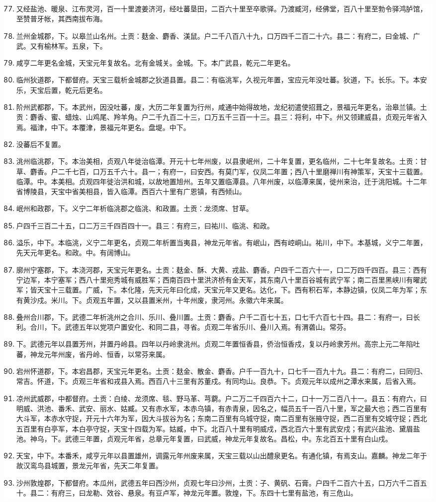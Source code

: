 77. <span id="志第三十_地理四-77"></span>
又经盐池、暖泉、江布灵河，百一十里渡姜济河，经吐蕃垦田，二百六十里至卒歌驿。乃渡臧河，经佛堂，百八十里至勃令驿鸿胪馆，至赞普牙帐，其西南拔布海。

78. <span id="志第三十_地理四-78"></span>
兰州金城郡，下。以皋兰山名州。土贡：麸金、麝香、渼鼠。户二千八百八十九，口万四千二百二十六。县二：有府二，曰金城、广武。又有榆林军。五泉，下。

79. <span id="志第三十_地理四-79"></span>
咸亨二年更名金城，天宝元年复故名。北有金城关。金城。下。本广武县，乾元二年更名。

80. <span id="志第三十_地理四-80"></span>
临州狄道郡，下都督府。天宝三载析金城郡之狄道县置。县二：有临洮军，久视元年置，宝应元年没吐蕃。狄道，下。长乐。下。本安乐，天宝后置，乾元后更名。

81. <span id="志第三十_地理四-81"></span>
阶州武都郡，下。本武州，因没吐蕃，废，大历二年复置为行州，咸通中始得故地，龙纪初遣使招葺之，景福元年更名，治皋兰镇。土贡：麝香、蜜、蜡烛、山鸡尾、羚羊角。户二千九百二十三，口万五千三百一十三。县三：将利，中下。州又领建威县，贞观元年省入焉。福津，中下。本覆津，景福元年更名。盘堤。中下。

82. <span id="志第三十_地理四-82"></span>
没蕃后不复置。

83. <span id="志第三十_地理四-83"></span>
洮州临洮郡，下。本治美相，贞观八年徙治临潭。开元十七年州废，以县隶岷州，二十年复置，更名临州，二十七年复故名。土贡：甘草、麝香。户二千七百，口万五千六十。县一；有府一，曰安西。有莫门军，仪凤二年置；西八十里磨禅川有神策军，天宝十三载置。临潭。中。本美相。贞观四年徙治洪和城，以故地置旭州。五年又置临潭县。八年州废，以临潭来属，徙州来治，迁于洮阳城。十二年省博陵县，天宝中省美相县，皆入临潭。西百六十里有广恩镇，有西倾山。

84. <span id="志第三十_地理四-84"></span>
岷州和政郡，下。义宁二年析临洮郡之临洮、和政置。土贡：龙须席、甘草。

85. <span id="志第三十_地理四-85"></span>
户四千三百二十五，口二万三千四百四十一。县三：有府三，曰祐川、临洮、和政。

86. <span id="志第三十_地理四-86"></span>
溢乐，中下。本临洮，义宁二年更名，贞观二年析置当夷县，神龙元年省。有岷山，西有崆峒山。祐川，中下。本基城，义宁二年置，先天元年更名。和政。中。有阔博山。

87. <span id="志第三十_地理四-87"></span>
廓州宁塞郡，下。本浇河郡，天宝元年更名。土贡：麸金、酥、大黄、戎盐、麝香。户四千二百六十一，口二万四千四百。县三：西有宁边军，本宁塞军；西八十里宛秀城有威胜军；西南百四十里洪济桥有金天军，其东南八十里百谷城有武宁军；南二百里黑峡川有曜武军；皆天宝十三载置。广威，下。本化隆，先天元年曰化成，天宝元年又更名。达化，下。西有积石军，本静边镇，仪凤二年为军；东有黄沙戍。米川。下。贞观五年置，又以县置米州，十年州废，隶河州。永徽六年来属。

88. <span id="志第三十_地理四-88"></span>
叠州合川郡，下。武德二年析洮州之合川、乐川、叠川置。土贡：麝香。户千二百七十五，口七千六百七十四。县二：有府一，曰长利。合川，下。武德五年以党项户置安化、和同二县，寻省。贞观二年省乐川、叠川入焉。有渭砻山。常芬。

89. <span id="志第三十_地理四-89"></span>
下。武德元年以县置芳州，并置丹岭县。四年以丹岭隶洮州。贞观二年置恒香县，侨治恒香戍，复以丹岭隶芳州。高宗上元二年陷吐蕃，神龙元年州废，省丹岭、恒香，以常芬来属。

90. <span id="志第三十_地理四-90"></span>
宕州怀道郡，下。本宕昌郡，天宝元年更名。土贡：麸金、散金、麝香。户千一百九十，口七千一百九十九。县二：有府二，曰同归、常吉。怀道，下。贞观三年省和戎县入焉。西百八十三里有苏董戍。有同均山。良恭。下。贞观元年以成州之潭水来属，后省入焉。

91. <span id="志第三十_地理四-91"></span>
凉州武威郡，中都督府。土贡：白绫、龙须席、毯、野马革、芎藭。户二万二千四百六十二，口十一万二百八十一。县五：有府六，曰明威、洪池、番禾、武安、丽水、姑臧。又有赤水军，本赤乌镇，有赤青泉，因名之，幅员五千一百八十里，军之最大也；西二百里有大斗军，本赤水守捉，开元十六年为军，因大斗拔谷为名；东南二百里有乌城守捉，南二百里有张掖守捉，西二百里有交城守捉；西北五百里有白亭军，本白亭守捉，天宝十四载为军。姑臧，中下。北百八十里有明威戍，西北百六十里有武安戍；有武兴盐池、黛眉盐池。神乌，下。武德三年置，贞观元年省，总章元年复置，曰武威，神龙元年复故名。昌松，中。东北百五十里有白山戍。

92. <span id="志第三十_地理四-92"></span>
天宝，中下。本番禾，咸亨元年以县置雄州，调露元年州废来属，天宝三载以山出醴泉更名。有通化镇，有焉支山。嘉麟。神龙二年于故汉鸾鸟县城置，景龙元年省，先天二年复置。

93. <span id="志第三十_地理四-93"></span>
沙州敦煌郡，下都督府。本瓜州，武德五年曰西沙州，贞观七年曰沙州，土贡：子、黄矾、石膏。户四千二百六十五，口万六千二百五十。县二：有府三，曰龙勒、效谷、悬泉。有豆卢军，神龙元年置。敦煌，下。东四十七里有盐池，有三危山。
